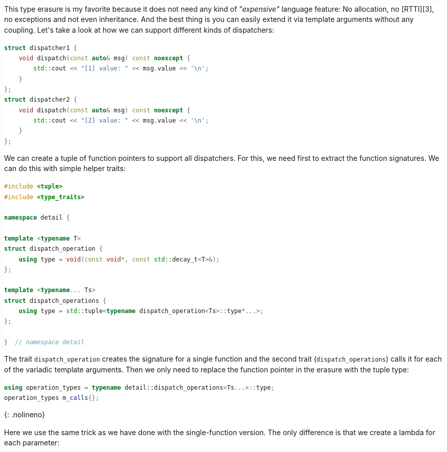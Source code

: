 This type erasure is my favorite because it does not need any kind of 
*"expensive"* language feature: No allocation, no [RTTI][3], no exceptions and not 
even inheritance. And the best thing is you can easily extend it via template arguments without any coupling. Let's take a look at how we can support 
different kinds of dispatchers:

```cpp
struct dispatcher1 {
    void dispatch(const auto& msg) const noexcept {
        std::cout << "[1] value: " << msg.value << '\n';
    }
};
struct dispatcher2 {
    void dispatch(const auto& msg) const noexcept {
        std::cout << "[2] value: " << msg.value << '\n';
    }
};
```

We can create a tuple of function pointers to support all dispatchers. 
For this, we need first to extract the function signatures. We can do this with 
simple helper traits:

```cpp
#include <tuple>
#include <type_traits>

namespace detail {

template <typename T>
struct dispatch_operation {
    using type = void(const void*, const std::decay_t<T>&);
};

template <typename... Ts>
struct dispatch_operations {
    using type = std::tuple<typename dispatch_operation<Ts>::type*...>;
};

}  // namespace detail
```

The trait `dispatch_operation` creates the signature for a single function and 
the second trait (`dispatch_operations`) calls it for each of the 
variadic template arguments. Then we only need to replace the function pointer in 
the erasure with the tuple type:

```cpp
using operation_types = typename detail::dispatch_operations<Ts...>::type;
operation_types m_calls{};
```
{: .nolineno}

Here we use the same trick as we have done with the single-function 
version. The only difference is that we create a lambda for each parameter:


[^1]: You can find the example in compiler explorer: [https://godbolt.org/z/E434zGcbP](https://godbolt.org/z/E434zGcbP)
[^2]: You can find the example in compiler explorer: [https://godbolt.org/z/P59anjYch](https://godbolt.org/z/P59anjYch)
[1]: https://en.cppreference.com/w/cpp/language/adl
[2]: https://youtu.be/qn6OqefuH08
[3]: https://en.wikipedia.org/wiki/Run-time_type_information
[4]: {% post_url 2023-05-21-type-erasure-the-basics%}
[5]: {% post_url 2023-05-28-type-erasure-polymorphic-type%}
[6]: {% post_url 2023-07-29-type-erasure-nonowning%}
[7]: https://en.wikipedia.org/wiki/Dependency_injection
[8]: https://en.wikipedia.org/wiki/Boilerplate_code
[9]: {% post_url 2023-08-03-type-erasure-function-ref%}